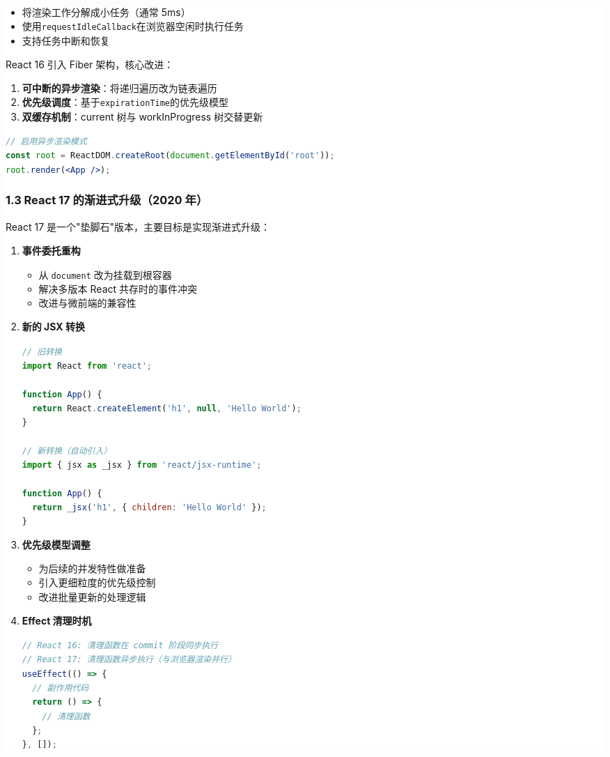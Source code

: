 - 将渲染工作分解成小任务（通常 5ms）
- 使用`requestIdleCallback`在浏览器空闲时执行任务
- 支持任务中断和恢复

React 16 引入 Fiber 架构，核心改进：

1. **可中断的异步渲染**：将递归遍历改为链表遍历
2. **优先级调度**：基于`expirationTime`的优先级模型
3. **双缓存机制**：current 树与 workInProgress 树交替更新

```jsx
// 启用异步渲染模式
const root = ReactDOM.createRoot(document.getElementById('root'));
root.render(<App />);
```

### 1.3 React 17 的渐进式升级（2020 年）

React 17 是一个"垫脚石"版本，主要目标是实现渐进式升级：

1. **事件委托重构**

   - 从 `document` 改为挂载到根容器
   - 解决多版本 React 共存时的事件冲突
   - 改进与微前端的兼容性

2. **新的 JSX 转换**

   ```jsx
   // 旧转换
   import React from 'react';

   function App() {
     return React.createElement('h1', null, 'Hello World');
   }

   // 新转换（自动引入）
   import { jsx as _jsx } from 'react/jsx-runtime';

   function App() {
     return _jsx('h1', { children: 'Hello World' });
   }
   ```

3. **优先级模型调整**

   - 为后续的并发特性做准备
   - 引入更细粒度的优先级控制
   - 改进批量更新的处理逻辑

4. **Effect 清理时机**

   ```jsx
   // React 16: 清理函数在 commit 阶段同步执行
   // React 17: 清理函数异步执行（与浏览器渲染并行）
   useEffect(() => {
     // 副作用代码
     return () => {
       // 清理函数
     };
   }, []);
   ```
